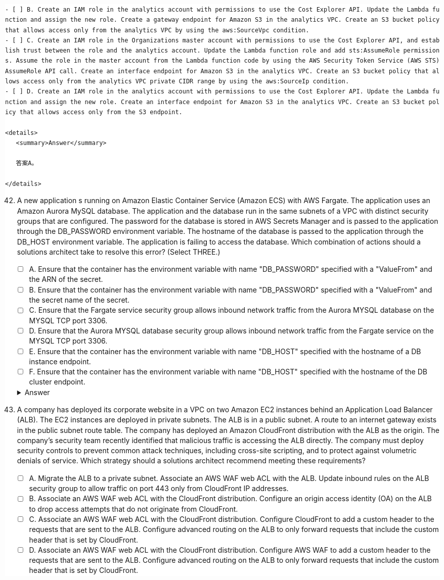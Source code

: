     - [ ] B. Create an IAM role in the analytics account with permissions to use the Cost Explorer API. Update the Lambda function and assign the new role. Create a gateway endpoint for Amazon S3 in the analytics VPC. Create an S3 bucket policy that allows access only from the analytics VPC by using the aws:SourceVpc condition.
    - [ ] C. Create an IAM role in the Organizations master account with permissions to use the Cost Explorer API, and establish trust between the role and the analytics account. Update the Lambda function role and add sts:AssumeRole permissions. Assume the role in the master account from the Lambda function code by using the AWS Security Token Service (AWS STS) AssumeRole API call. Create an interface endpoint for Amazon S3 in the analytics VPC. Create an S3 bucket policy that allows access only from the analytics VPC private CIDR range by using the aws:SourceIp condition.
    - [ ] D. Create an IAM role in the analytics account with permissions to use the Cost Explorer API. Update the Lambda function and assign the new role. Create an interface endpoint for Amazon S3 in the analytics VPC. Create an S3 bucket policy that allows access only from the S3 endpoint.
  
    <details>
       <summary>Answer</summary>

       答案A。

    </details>

42. A new application s running on Amazon Elastic Container Service (Amazon ECS) with AWS Fargate. The application uses an Amazon Aurora MySQL database. The application and the database run in the same subnets of a VPC with distinct security groups that are configured. The password for the database is stored in AWS Secrets Manager and is passed to the application through the DB_PASSWORD environment variable. The hostname of the database is passed to the application through the DB_HOST environment variable. The application is failing to access the database. Which combination of actions should a solutions architect take to resolve this error? (Select THREE.)
    - [ ] A. Ensure that the container has the environment variable with name "DB_PASSWORD" specified with a "ValueFrom" and the ARN of the secret.
    - [ ] B. Ensure that the container has the environment variable with name "DB_PASSWORD" specified with a "ValueFrom" and the secret name of the secret.
    - [ ] C. Ensure that the Fargate service security group allows inbound network traffic from the Aurora MYSQL database on the MYSQL TCP port 3306.
    - [ ] D. Ensure that the Aurora MYSQL database security group allows inbound network traffic from the Fargate service on the MYSQL TCP port 3306.
    - [ ] E. Ensure that the container has the environment variable with name "DB_HOST" specified with the hostname of a DB instance endpoint.
    - [ ] F. Ensure that the container has the environment variable with name "DB_HOST" specified with the hostname of the DB cluster endpoint.

    <details>
       <summary>Answer</summary>

       答案BDE。

    </details>

43. A company has deployed its corporate website in a VPC on two Amazon EC2 instances behind an Application Load Balancer (ALB). The EC2 instances are deployed in private subnets. The ALB is in a public subnet. A route to an internet gateway exists in the public subnet route table. The company has deployed an Amazon CloudFront distribution with the ALB as the origin. The company’s security team recently identified that malicious traffic is accessing the ALB directly. The company must deploy security controls to prevent common attack techniques, including cross-site scripting, and to protect against volumetric denials of service. Which strategy should a solutions architect recommend meeting these requirements?
    - [ ] A. Migrate the ALB to a private subnet. Associate an AWS WAF web ACL with the ALB. Update inbound rules on the ALB security group to allow traffic on port 443 only from CloudFront IP addresses.
    - [ ] B. Associate an AWS WAF web ACL with the CloudFront distribution. Configure an origin access identity (OA) on the ALB to drop access attempts that do not originate from CloudFront.
    - [ ] C. Associate an AWS WAF web ACL with the CloudFront distribution. Configure CloudFront to add a custom header to the requests that are sent to the ALB. Configure advanced routing on the ALB to only forward requests that include the custom header that is set by CloudFront.
    - [ ] D. Associate an AWS WAF web ACL with the CloudFront distribution. Configure AWS WAF to add a custom header to the requests that are sent to the ALB. Configure advanced routing on the ALB to only forward requests that include the custom header that is set by CloudFront.

